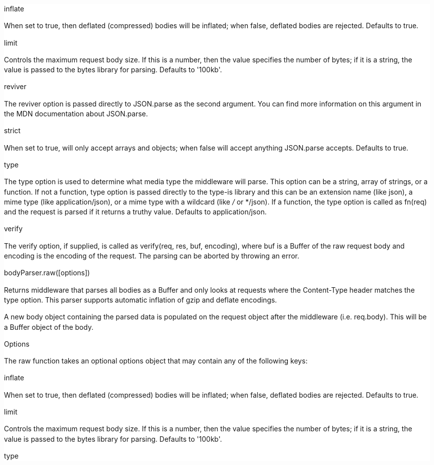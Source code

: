 inflate

When set to true, then deflated (compressed) bodies will be inflated; when false, deflated bodies are rejected. Defaults to true.

limit

Controls the maximum request body size. If this is a number, then the value specifies the number of bytes; if it is a string, the value is passed to the bytes library for parsing. Defaults to '100kb'.

reviver

The reviver option is passed directly to JSON.parse as the second argument. You can find more information on this argument in the MDN documentation about JSON.parse.

strict

When set to true, will only accept arrays and objects; when false will accept anything JSON.parse accepts. Defaults to true.

type

The type option is used to determine what media type the middleware will parse. This option can be a string, array of strings, or a function. If not a function, type option is passed directly to the type-is library and this can be an extension name (like json), a mime type (like application/json), or a mime type with a wildcard (like */* or */json). If a function, the type option is called as fn(req) and the request is parsed if it returns a truthy value. Defaults to application/json.

verify

The verify option, if supplied, is called as verify(req, res, buf, encoding), where buf is a Buffer of the raw request body and encoding is the encoding of the request. The parsing can be aborted by throwing an error.

bodyParser.raw([options])

Returns middleware that parses all bodies as a Buffer and only looks at requests where the Content-Type header matches the type option. This parser supports automatic inflation of gzip and deflate encodings.

A new body object containing the parsed data is populated on the request object after the middleware (i.e. req.body). This will be a Buffer object of the body.

Options

The raw function takes an optional options object that may contain any of the following keys:

inflate

When set to true, then deflated (compressed) bodies will be inflated; when false, deflated bodies are rejected. Defaults to true.

limit

Controls the maximum request body size. If this is a number, then the value specifies the number of bytes; if it is a string, the value is passed to the bytes library for parsing. Defaults to '100kb'.

type
